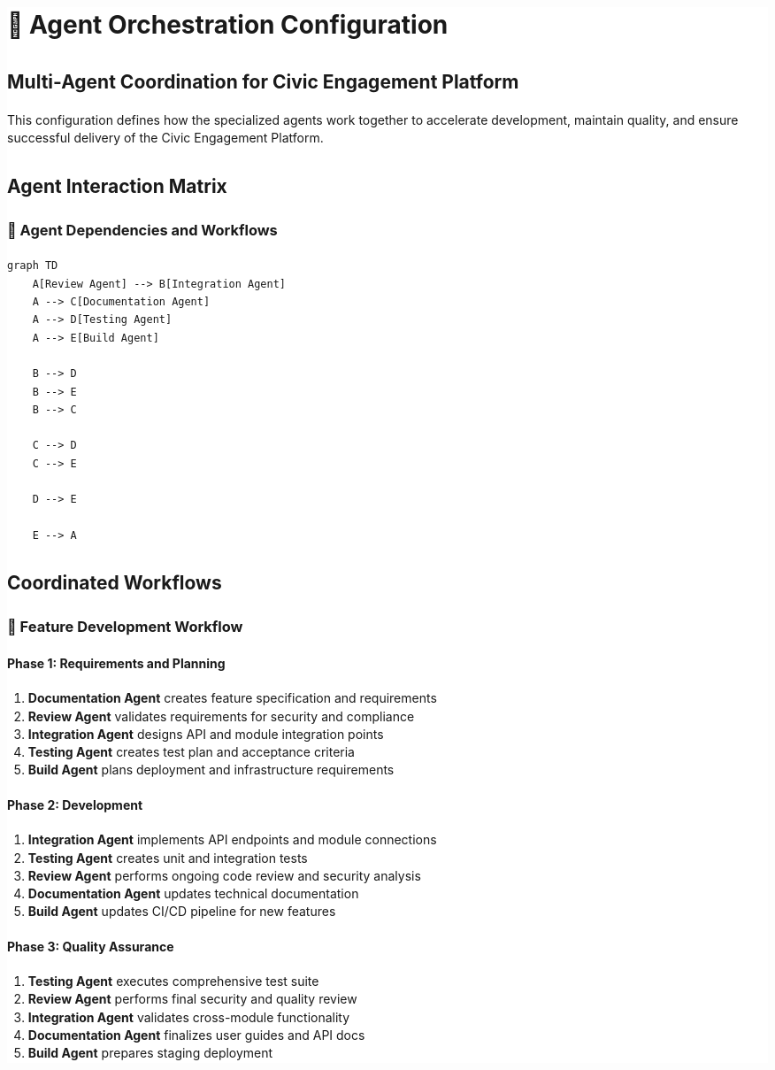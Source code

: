 # 🎯 Agent Orchestration Configuration

## Multi-Agent Coordination for Civic Engagement Platform

This configuration defines how the specialized agents work together to accelerate development, maintain quality, and ensure successful delivery of the Civic Engagement Platform.

## Agent Interaction Matrix

### 🔄 Agent Dependencies and Workflows

```mermaid
graph TD
    A[Review Agent] --> B[Integration Agent]
    A --> C[Documentation Agent]
    A --> D[Testing Agent] 
    A --> E[Build Agent]
    
    B --> D
    B --> E
    B --> C
    
    C --> D
    C --> E
    
    D --> E
    
    E --> A
```

## Coordinated Workflows

### 🚀 Feature Development Workflow

#### Phase 1: Requirements and Planning
1. **Documentation Agent** creates feature specification and requirements
2. **Review Agent** validates requirements for security and compliance
3. **Integration Agent** designs API and module integration points
4. **Testing Agent** creates test plan and acceptance criteria
5. **Build Agent** plans deployment and infrastructure requirements

#### Phase 2: Development
1. **Integration Agent** implements API endpoints and module connections
2. **Testing Agent** creates unit and integration tests
3. **Review Agent** performs ongoing code review and security analysis
4. **Documentation Agent** updates technical documentation
5. **Build Agent** updates CI/CD pipeline for new features

#### Phase 3: Quality Assurance
1. **Testing Agent** executes comprehensive test suite
2. **Review Agent** performs final security and quality review
3. **Integration Agent** validates cross-module functionality
4. **Documentation Agent** finalizes user guides and API docs
5. **Build Agent** prepares staging deployment
